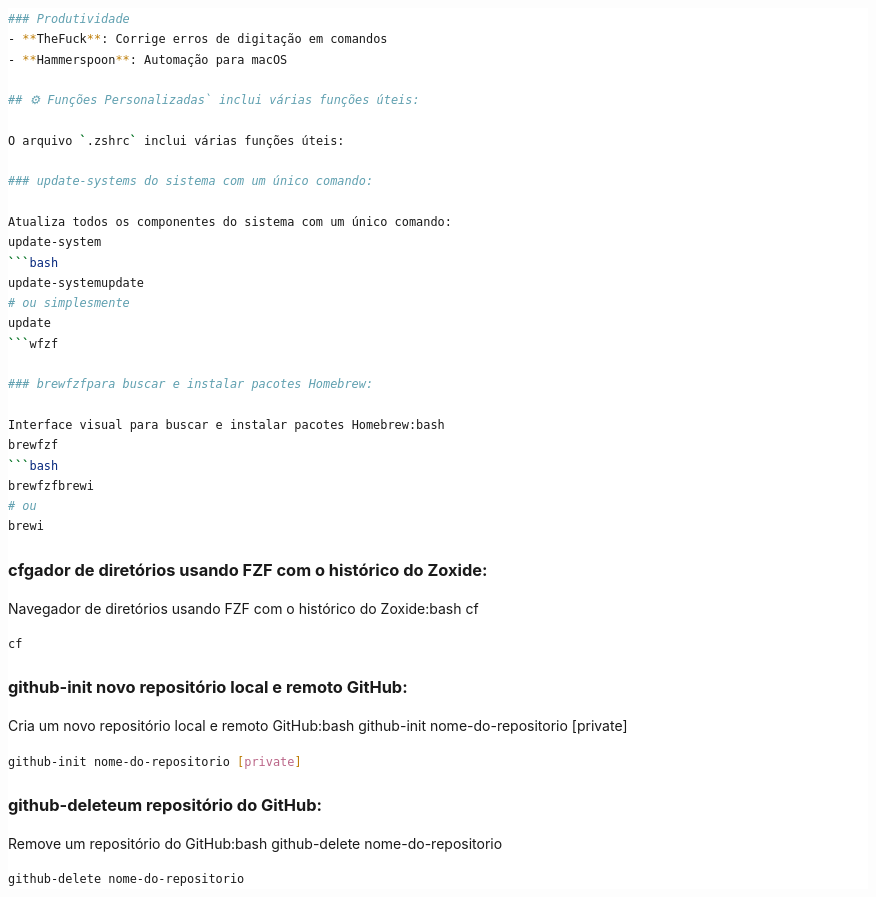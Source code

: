```bash
### Produtividade
- **TheFuck**: Corrige erros de digitação em comandos
- **Hammerspoon**: Automação para macOS

## ⚙️ Funções Personalizadas` inclui várias funções úteis:

O arquivo `.zshrc` inclui várias funções úteis:

### update-systems do sistema com um único comando:

Atualiza todos os componentes do sistema com um único comando:
update-system
```bash
update-systemupdate
# ou simplesmente
update
```wfzf

### brewfzfpara buscar e instalar pacotes Homebrew:

Interface visual para buscar e instalar pacotes Homebrew:bash
brewfzf
```bash
brewfzfbrewi
# ou
brewi
```

### cfgador de diretórios usando FZF com o histórico do Zoxide:

Navegador de diretórios usando FZF com o histórico do Zoxide:bash
cf
```bash
cf
```

### github-init novo repositório local e remoto GitHub:

Cria um novo repositório local e remoto GitHub:bash
github-init nome-do-repositorio [private]
```bash
github-init nome-do-repositorio [private]
```

### github-deleteum repositório do GitHub:

Remove um repositório do GitHub:bash
github-delete nome-do-repositorio
```bash
github-delete nome-do-repositorio
```

